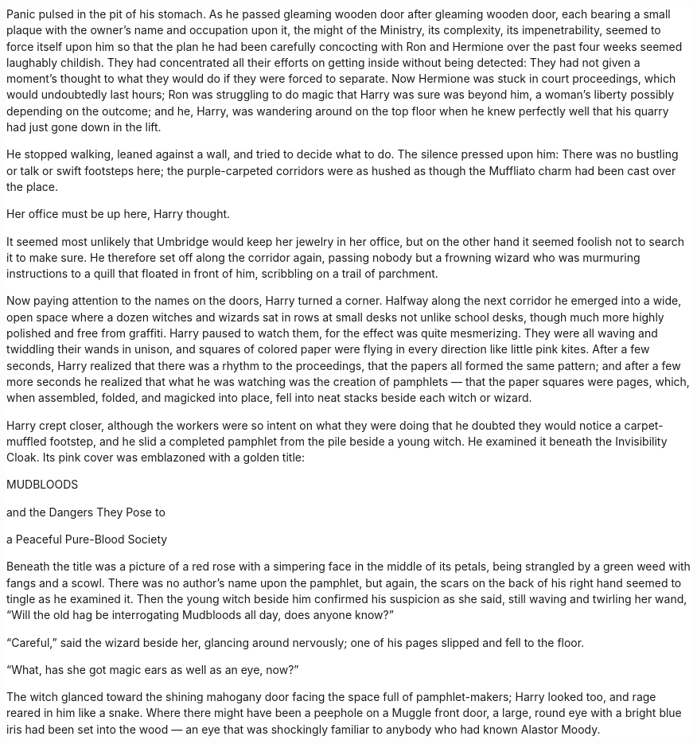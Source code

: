 Panic pulsed in the pit of his stomach. As he passed gleaming wooden door after gleaming wooden door, each bearing a small plaque with the owner’s name and occupation upon it, the might of the Ministry, its complexity, its impenetrability, seemed to force itself upon him so that the plan he had been carefully concocting with Ron and Hermione over the past four weeks seemed laughably childish. They had concentrated all their efforts on getting inside without being detected: They had not given a moment’s thought to what they would do if they were forced to separate. Now Hermione was stuck in court proceedings, which would undoubtedly last hours; Ron was struggling to do magic that Harry was sure was beyond him, a woman’s liberty possibly depending on the outcome; and he, Harry, was wandering around on the top floor when he knew perfectly well that his quarry had just gone down in the lift. 

He stopped walking, leaned against a wall, and tried to decide what to do. The silence pressed upon him: There was no bustling or talk or swift footsteps here; the purple-carpeted corridors were as hushed as though the Muffliato charm had been cast over the place. 

Her office must be up here, Harry thought. 

It seemed most unlikely that Umbridge would keep her jewelry in her office, but on the other hand it seemed foolish not to search it to make sure. He therefore set off along the corridor again, passing nobody but a frowning wizard who was murmuring instructions to a quill that floated in front of him, scribbling on a trail of parchment. 

Now paying attention to the names on the doors, Harry turned a corner. Halfway along the next corridor he emerged into a wide, open space where a dozen witches and wizards sat in rows at small desks not unlike school desks, though much more highly polished and free from graffiti. Harry paused to watch them, for the effect was quite mesmerizing. They were all waving and twiddling their wands in unison, and squares of colored paper were flying in every direction like little pink kites. After a few seconds, Harry realized that there was a rhythm to the proceedings, that the papers all formed the same pattern; and after a few more seconds he realized that what he was watching was the creation of pamphlets — that the paper squares were pages, which, when assembled, folded, and magicked into place, fell into neat stacks beside each witch or wizard. 

Harry crept closer, although the workers were so intent on what they were doing that he doubted they would notice a carpet-muffled footstep, and he slid a completed pamphlet from the pile beside a young witch. He examined it beneath the Invisibility Cloak. Its pink cover was emblazoned with a golden title: 

MUDBLOODS 

and the Dangers They Pose to 

a Peaceful Pure-Blood Society 



Beneath the title was a picture of a red rose with a simpering face in the middle of its petals, being strangled by a green weed with fangs and a scowl. There was no author’s name upon the pamphlet, but again, the scars on the back of his right hand seemed to tingle as he examined it. Then the young witch beside him confirmed his suspicion as she said, still waving and twirling her wand, “Will the old hag be interrogating Mudbloods all day, does anyone know?” 

“Careful,” said the wizard beside her, glancing around nervously; one of his pages slipped and fell to the floor. 

“What, has she got magic ears as well as an eye, now?” 

The witch glanced toward the shining mahogany door facing the space full of pamphlet-makers; Harry looked too, and rage reared in him like a snake. Where there might have been a peephole on a Muggle front door, a large, round eye with a bright blue iris had been set into the wood — an eye that was shockingly familiar to anybody who had known Alastor Moody. 
